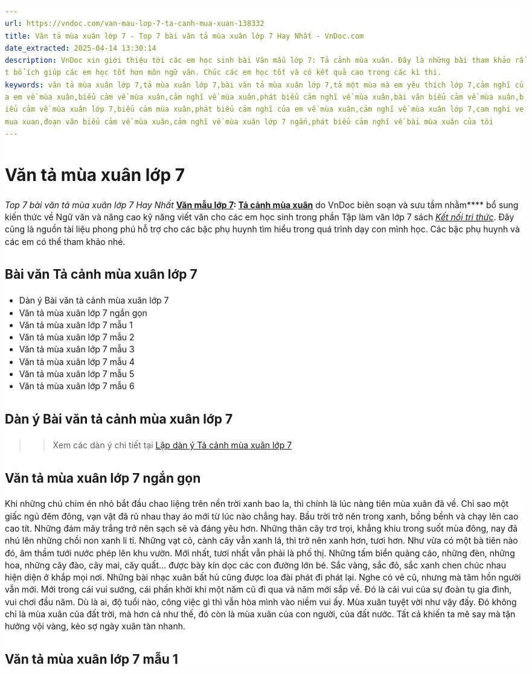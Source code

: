 ```yaml
---
url: https://vndoc.com/van-mau-lop-7-ta-canh-mua-xuan-138332
title: Văn tả mùa xuân lớp 7 - Top 7 bài văn tả mùa xuân lớp 7 Hay Nhất - VnDoc.com
date_extracted: 2025-04-14 13:30:14
description: VnDoc xin giới thiệu tới các em học sinh bài Văn mẫu lớp 7: Tả cảnh mùa xuân. Đây là những bài tham khảo rất bổ ích giúp các em học tốt hơn môn ngữ văn. Chúc các em học tốt và có kết quả cao trong các kì thi.
keywords: văn tả mùa xuân lớp 7,tả mùa xuân lớp 7,bài văn tả mùa xuân lớp 7,tả một mùa mà em yêu thích lớp 7,cảm nghĩ của em về mùa xuân,biểu cảm về mùa xuân,cảm nghĩ về mùa xuân,phát biểu cảm nghĩ về mùa xuân,bài văn biểu cảm về mùa xuân,biểu cảm về mùa xuân lớp 7,biểu cảm mùa xuân,phát biểu cảm nghĩ của em về mùa xuân,cảm nghĩ về mùa xuân lớp 7,cam nghi ve mua xuan,đoạn văn biểu cảm về mùa xuân,cảm nghĩ về mùa xuân lớp 7 ngắn,phát biểu cảm nghĩ về bài mùa xuân của tôi
---
```


# Văn tả mùa xuân lớp 7
 _Top 7 bài văn tả mùa xuân lớp 7 Hay Nhất_
**[Văn mẫu lớp 7](<https://vndoc.com/ngu-van-lop7>): [Tả cảnh mùa xuân](<https://vndoc.com/van-mau-lop-7-ta-canh-mua-xuan-138332>)** do VnDoc biên soạn và sưu tầm nhằm**** bổ sung kiến thức về Ngữ văn và nâng cao kỹ năng viết văn cho các em học sinh trong phần Tập làm văn lớp 7  sách [_Kết nối tri thức_](<https://vndoc.com/van-mau-lop-7kntt>). Đây cũng là nguồn tài liệu phong phú hỗ trợ cho các bậc phụ huynh tìm hiểu trong quá trình dạy con mình học. Các bậc phụ huynh và các em có thể tham khảo nhé.
## Bài văn Tả cảnh mùa xuân lớp 7
  * Dàn ý Bài văn tả cảnh mùa xuân lớp 7
  * Văn tả mùa xuân lớp 7 ngắn gọn
  * Văn tả mùa xuân lớp 7 mẫu 1
  * Văn tả mùa xuân lớp 7 mẫu 2
  * Văn tả mùa xuân lớp 7 mẫu 3
  * Văn tả mùa xuân lớp 7 mẫu 4
  * Văn tả mùa xuân lớp 7 mẫu 5
  * Văn tả mùa xuân lớp 7 mẫu 6

## **Dàn ý Bài văn tả cảnh mùa xuân lớp 7**
>> Xem các dàn ý chi tiết tại [Lập dàn ý Tả cảnh mùa xuân lớp 7](<https://vndoc.com/lap-dan-y-ta-canh-mua-xuan-ngu-van-lop-7-138337>)
## **Văn tả mùa xuân lớp 7 ngắn gọn**
Khi những chú chim én nhỏ bắt đầu chao liệng trên nền trời xanh bao la, thì chính là lúc nàng tiên mùa xuân đã về.
Chỉ sao một giấc ngủ đêm đông, vạn vật đã rủ nhau thay áo mới từ lúc nào chẳng hay. Bầu trời trở nên trong xanh, bồng bềnh và chạy lên cao cao tít. Những đám mây trắng trở nên sạch sẽ và đáng yêu hơn. Những thân cây trơ trọi, khẳng khiu trong suốt mùa đông, nay đã nhú lên những chồi non xanh li ti. Những vạt cỏ, cành cây vẫn xanh lá, thì trở nên xanh hơn, tươi hơn. Như vừa có một bà tiên nào đó, âm thầm tưới nước phép lên khu vườn.
Mới nhất, tươi nhất vẫn phải là phố thị. Những tấm biển quảng cáo, những đèn, những hoa, những cây đào, cây mai, cây quất… được bày kín dọc các con đường lớn bé. Sắc vàng, sắc đỏ, sắc xanh chen chúc nhau hiện diện ở khắp mọi nơi. Những bài nhạc xuân bất hủ cũng được loa đài phát đi phát lại. Nghe có vẻ cũ, nhưng mà tâm hồn người vẫn mới. Mới trong cái vui sướng, cái phấn khởi khi một năm cũ đi qua và năm mới sắp về. Đó là cái vui của sự đoàn tụ gia đình, vui chơi đầu năm. Dù là ai, độ tuổi nào, công việc gì thì vẫn hòa mình vào niềm vui ấy.
Mùa xuân tuyệt vời như vậy đấy. Đó không chỉ là mùa xuân của đất trời, mà hơn cả như thế, đó còn là mùa xuân của con người, của đất nước. Tất cả khiến ta mê say mà tận hưởng vội vàng, kẻo sợ ngày xuân tàn nhanh.
## Văn tả mùa xuân lớp 7 mẫu 1